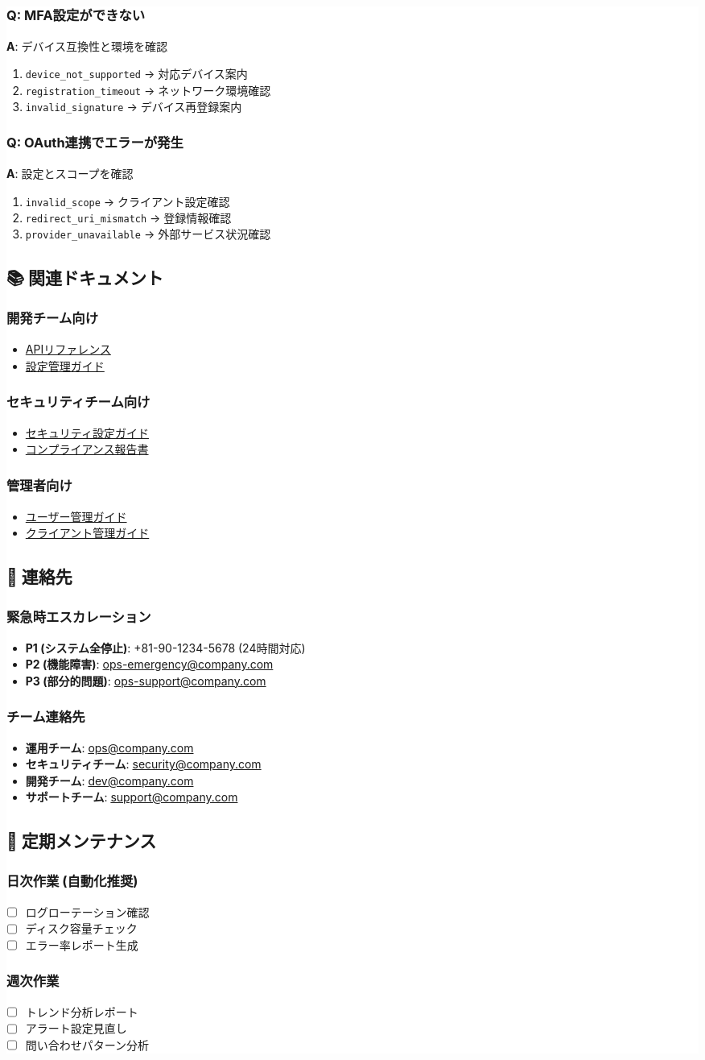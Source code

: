 ### Q: MFA設定ができない
**A**: デバイス互換性と環境を確認
1. `device_not_supported` → 対応デバイス案内
2. `registration_timeout` → ネットワーク環境確認
3. `invalid_signature` → デバイス再登録案内

### Q: OAuth連携でエラーが発生
**A**: 設定とスコープを確認
1. `invalid_scope` → クライアント設定確認
2. `redirect_uri_mismatch` → 登録情報確認  
3. `provider_unavailable` → 外部サービス状況確認

## 📚 関連ドキュメント

### 開発チーム向け
- [APIリファレンス](../../api/)
- [設定管理ガイド](../../configuration/)

### セキュリティチーム向け
- [セキュリティ設定ガイド](../../security/)
- [コンプライアンス報告書](../../compliance/)

### 管理者向け
- [ユーザー管理ガイド](../../admin/user-management/)
- [クライアント管理ガイド](../../admin/client-management/)

## 📱 連絡先

### 緊急時エスカレーション
- **P1 (システム全停止)**: +81-90-1234-5678 (24時間対応)
- **P2 (機能障害)**: ops-emergency@company.com
- **P3 (部分的問題)**: ops-support@company.com

### チーム連絡先
- **運用チーム**: ops@company.com
- **セキュリティチーム**: security@company.com
- **開発チーム**: dev@company.com
- **サポートチーム**: support@company.com

## 📅 定期メンテナンス

### 日次作業 (自動化推奨)
- [ ] ログローテーション確認
- [ ] ディスク容量チェック
- [ ] エラー率レポート生成

### 週次作業
- [ ] トレンド分析レポート
- [ ] アラート設定見直し
- [ ] 問い合わせパターン分析
